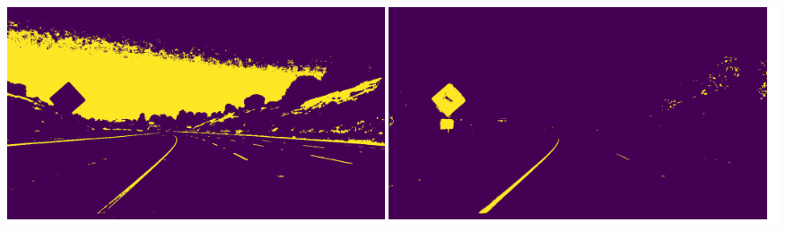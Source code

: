 <img src="./output_images/Computing_Gradient_Color/Image2/threshold_color_l_channel.jpg" width="49%"  style="border:none;">
<img src="./output_images/Computing_Gradient_Color/Image2/threshold_color_s_channel.jpg" width="49%"  style="border:none;">